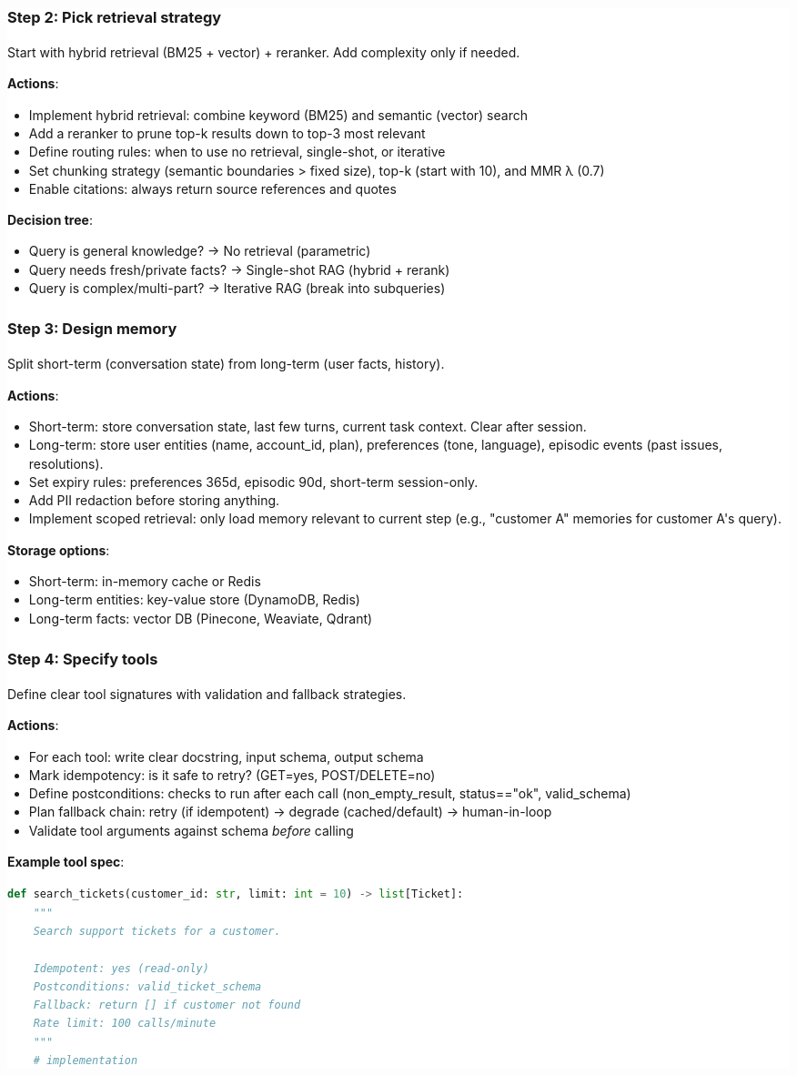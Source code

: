 ### Step 2: Pick retrieval strategy

Start with hybrid retrieval (BM25 + vector) + reranker. Add complexity only if needed.

**Actions**:

- Implement hybrid retrieval: combine keyword (BM25) and semantic (vector) search
- Add a reranker to prune top-k results down to top-3 most relevant
- Define routing rules: when to use no retrieval, single-shot, or iterative
- Set chunking strategy (semantic boundaries > fixed size), top-k (start with 10), and MMR λ (0.7)
- Enable citations: always return source references and quotes

**Decision tree**:

- Query is general knowledge? → No retrieval (parametric)
- Query needs fresh/private facts? → Single-shot RAG (hybrid + rerank)
- Query is complex/multi-part? → Iterative RAG (break into subqueries)

### Step 3: Design memory

Split short-term (conversation state) from long-term (user facts, history).

**Actions**:

- Short-term: store conversation state, last few turns, current task context. Clear after session.
- Long-term: store user entities (name, account_id, plan), preferences (tone, language), episodic events (past issues, resolutions).
- Set expiry rules: preferences 365d, episodic 90d, short-term session-only.
- Add PII redaction before storing anything.
- Implement scoped retrieval: only load memory relevant to current step (e.g., "customer A" memories for customer A's query).

**Storage options**:

- Short-term: in-memory cache or Redis
- Long-term entities: key-value store (DynamoDB, Redis)
- Long-term facts: vector DB (Pinecone, Weaviate, Qdrant)

### Step 4: Specify tools

Define clear tool signatures with validation and fallback strategies.

**Actions**:

- For each tool: write clear docstring, input schema, output schema
- Mark idempotency: is it safe to retry? (GET=yes, POST/DELETE=no)
- Define postconditions: checks to run after each call (non_empty_result, status=="ok", valid_schema)
- Plan fallback chain: retry (if idempotent) → degrade (cached/default) → human-in-loop
- Validate tool arguments against schema *before* calling

**Example tool spec**:

```python
def search_tickets(customer_id: str, limit: int = 10) -> list[Ticket]:
    """
    Search support tickets for a customer.
    
    Idempotent: yes (read-only)
    Postconditions: valid_ticket_schema
    Fallback: return [] if customer not found
    Rate limit: 100 calls/minute
    """
    # implementation
```
